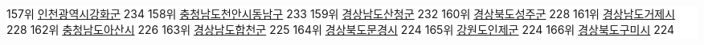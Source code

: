   <tr>
    <td>157위</td>
    <td><a href="/apt/인천광역시강화군{dong}">인천광역시강화군</a></td>
    <td>234</td>
  </tr>

  <tr>
    <td>158위</td>
    <td><a href="/apt/충청남도천안시동남구{dong}">충청남도천안시동남구</a></td>
    <td>233</td>
  </tr>

  <tr>
    <td>159위</td>
    <td><a href="/apt/경상남도산청군{dong}">경상남도산청군</a></td>
    <td>232</td>
  </tr>

  <tr>
    <td>160위</td>
    <td><a href="/apt/경상북도성주군{dong}">경상북도성주군</a></td>
    <td>228</td>
  </tr>

  <tr>
    <td>161위</td>
    <td><a href="/apt/경상남도거제시{dong}">경상남도거제시</a></td>
    <td>228</td>
  </tr>

  <tr>
    <td>162위</td>
    <td><a href="/apt/충청남도아산시{dong}">충청남도아산시</a></td>
    <td>226</td>
  </tr>

  <tr>
    <td>163위</td>
    <td><a href="/apt/경상남도합천군{dong}">경상남도합천군</a></td>
    <td>225</td>
  </tr>

  <tr>
    <td>164위</td>
    <td><a href="/apt/경상북도문경시{dong}">경상북도문경시</a></td>
    <td>224</td>
  </tr>

  <tr>
    <td>165위</td>
    <td><a href="/apt/강원도인제군{dong}">강원도인제군</a></td>
    <td>224</td>
  </tr>

  <tr>
    <td>166위</td>
    <td><a href="/apt/경상북도구미시{dong}">경상북도구미시</a></td>
    <td>224</td>
  </tr>
